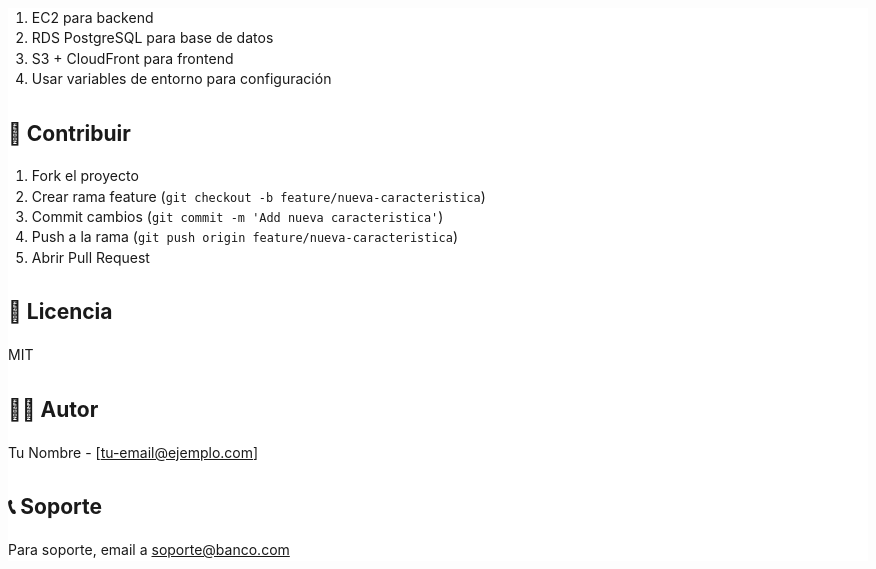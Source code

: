 1. EC2 para backend
2. RDS PostgreSQL para base de datos
3. S3 + CloudFront para frontend
4. Usar variables de entorno para configuración

## 🤝 Contribuir

1. Fork el proyecto
2. Crear rama feature (`git checkout -b feature/nueva-caracteristica`)
3. Commit cambios (`git commit -m 'Add nueva caracteristica'`)
4. Push a la rama (`git push origin feature/nueva-caracteristica`)
5. Abrir Pull Request

## 📄 Licencia

MIT

## 👨‍💻 Autor

Tu Nombre - [tu-email@ejemplo.com]

## 📞 Soporte

Para soporte, email a soporte@banco.com